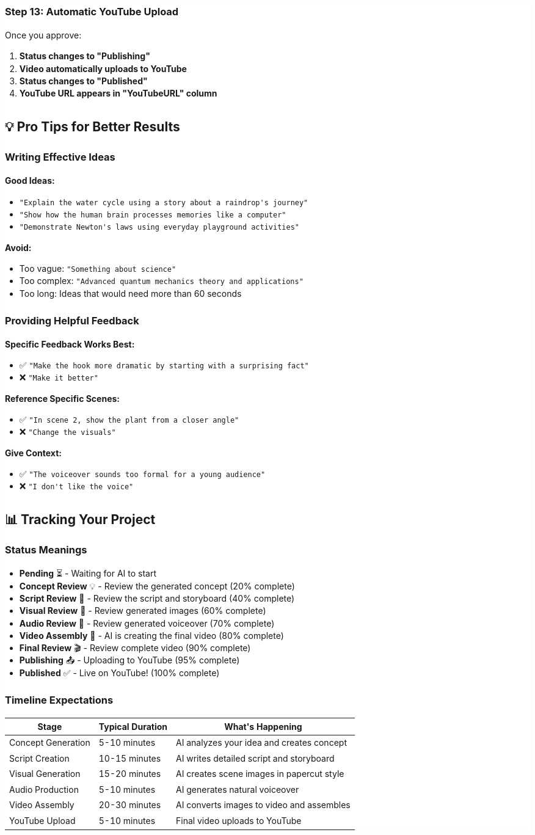 ### Step 13: Automatic YouTube Upload

Once you approve:
1. **Status changes to "Publishing"**
2. **Video automatically uploads to YouTube**
3. **Status changes to "Published"**
4. **YouTube URL appears in "YouTubeURL" column**

## 💡 Pro Tips for Better Results

### Writing Effective Ideas
**Good Ideas:**
- `"Explain the water cycle using a story about a raindrop's journey"`
- `"Show how the human brain processes memories like a computer"`
- `"Demonstrate Newton's laws using everyday playground activities"`

**Avoid:**
- Too vague: `"Something about science"`
- Too complex: `"Advanced quantum mechanics theory and applications"`
- Too long: Ideas that would need more than 60 seconds

### Providing Helpful Feedback

**Specific Feedback Works Best:**
- ✅ `"Make the hook more dramatic by starting with a surprising fact"`
- ❌ `"Make it better"`

**Reference Specific Scenes:**
- ✅ `"In scene 2, show the plant from a closer angle"`
- ❌ `"Change the visuals"`

**Give Context:**
- ✅ `"The voiceover sounds too formal for a young audience"`
- ❌ `"I don't like the voice"`

## 📊 Tracking Your Project

### Status Meanings
- **Pending** ⏳ - Waiting for AI to start
- **Concept Review** 💡 - Review the generated concept (20% complete)
- **Script Review** 📝 - Review the script and storyboard (40% complete)
- **Visual Review** 🎨 - Review generated images (60% complete)
- **Audio Review** 🎵 - Review generated voiceover (70% complete)
- **Video Assembly** 🔧 - AI is creating the final video (80% complete)
- **Final Review** 🎬 - Review complete video (90% complete)
- **Publishing** 📤 - Uploading to YouTube (95% complete)
- **Published** ✅ - Live on YouTube! (100% complete)

### Timeline Expectations
| Stage | Typical Duration | What's Happening |
|-------|------------------|------------------|
| Concept Generation | 5-10 minutes | AI analyzes your idea and creates concept |
| Script Creation | 10-15 minutes | AI writes detailed script and storyboard |
| Visual Generation | 15-20 minutes | AI creates scene images in papercut style |
| Audio Production | 5-10 minutes | AI generates natural voiceover |
| Video Assembly | 20-30 minutes | AI converts images to video and assembles |
| YouTube Upload | 5-10 minutes | Final video uploads to YouTube |
